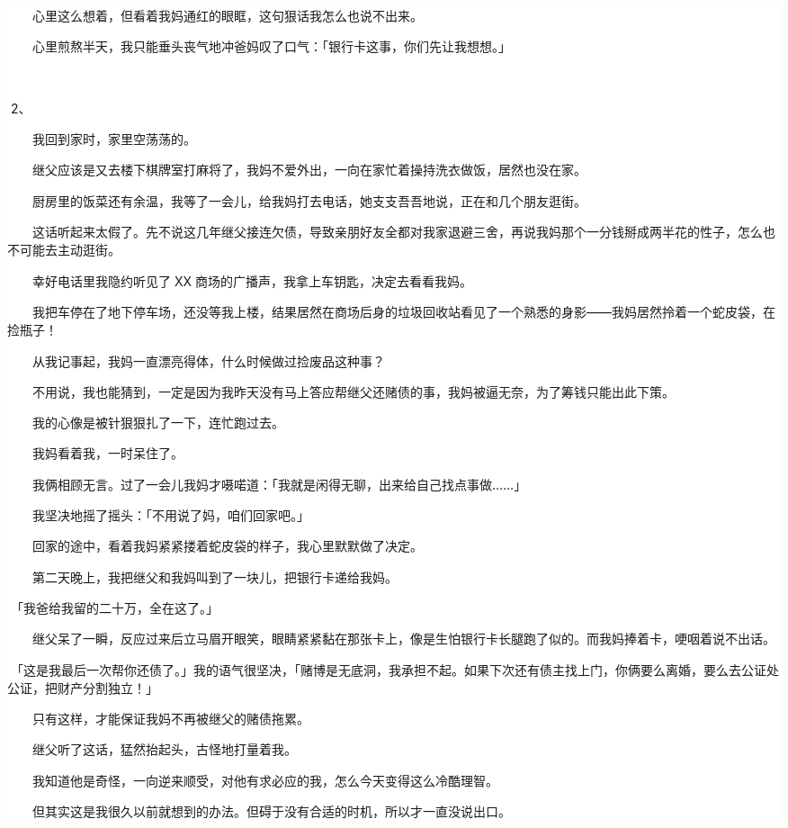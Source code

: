 
　　心里这么想着，但看着我妈通红的眼眶，这句狠话我怎么也说不出来。


　　心里煎熬半天，我只能垂头丧气地冲爸妈叹了口气：「银行卡这事，你们先让我想想。」


 


 2、


　　我回到家时，家里空荡荡的。


　　继父应该是又去楼下棋牌室打麻将了，我妈不爱外出，一向在家忙着操持洗衣做饭，居然也没在家。


　　厨房里的饭菜还有余温，我等了一会儿，给我妈打去电话，她支支吾吾地说，正在和几个朋友逛街。


　　这话听起来太假了。先不说这几年继父接连欠债，导致亲朋好友全都对我家退避三舍，再说我妈那个一分钱掰成两半花的性子，怎么也不可能去主动逛街。


　　幸好电话里我隐约听见了 XX 商场的广播声，我拿上车钥匙，决定去看看我妈。


　　我把车停在了地下停车场，还没等我上楼，结果居然在商场后身的垃圾回收站看见了一个熟悉的身影——我妈居然拎着一个蛇皮袋，在捡瓶子！


　　从我记事起，我妈一直漂亮得体，什么时候做过捡废品这种事？


　　不用说，我也能猜到，一定是因为我昨天没有马上答应帮继父还赌债的事，我妈被逼无奈，为了筹钱只能出此下策。


　　我的心像是被针狠狠扎了一下，连忙跑过去。


　　我妈看着我，一时呆住了。


　　我俩相顾无言。过了一会儿我妈才嗫喏道：「我就是闲得无聊，出来给自己找点事做……」


　　我坚决地摇了摇头：「不用说了妈，咱们回家吧。」


　　回家的途中，看着我妈紧紧搂着蛇皮袋的样子，我心里默默做了决定。


　　第二天晚上，我把继父和我妈叫到了一块儿，把银行卡递给我妈。


 「我爸给我留的二十万，全在这了。」


　　继父呆了一瞬，反应过来后立马眉开眼笑，眼睛紧紧黏在那张卡上，像是生怕银行卡长腿跑了似的。而我妈捧着卡，哽咽着说不出话。


 「这是我最后一次帮你还债了。」我的语气很坚决，「赌博是无底洞，我承担不起。如果下次还有债主找上门，你俩要么离婚，要么去公证处公证，把财产分割独立！」


　　只有这样，才能保证我妈不再被继父的赌债拖累。


　　继父听了这话，猛然抬起头，古怪地打量着我。


　　我知道他是奇怪，一向逆来顺受，对他有求必应的我，怎么今天变得这么冷酷理智。


　　但其实这是我很久以前就想到的办法。但碍于没有合适的时机，所以才一直没说出口。
